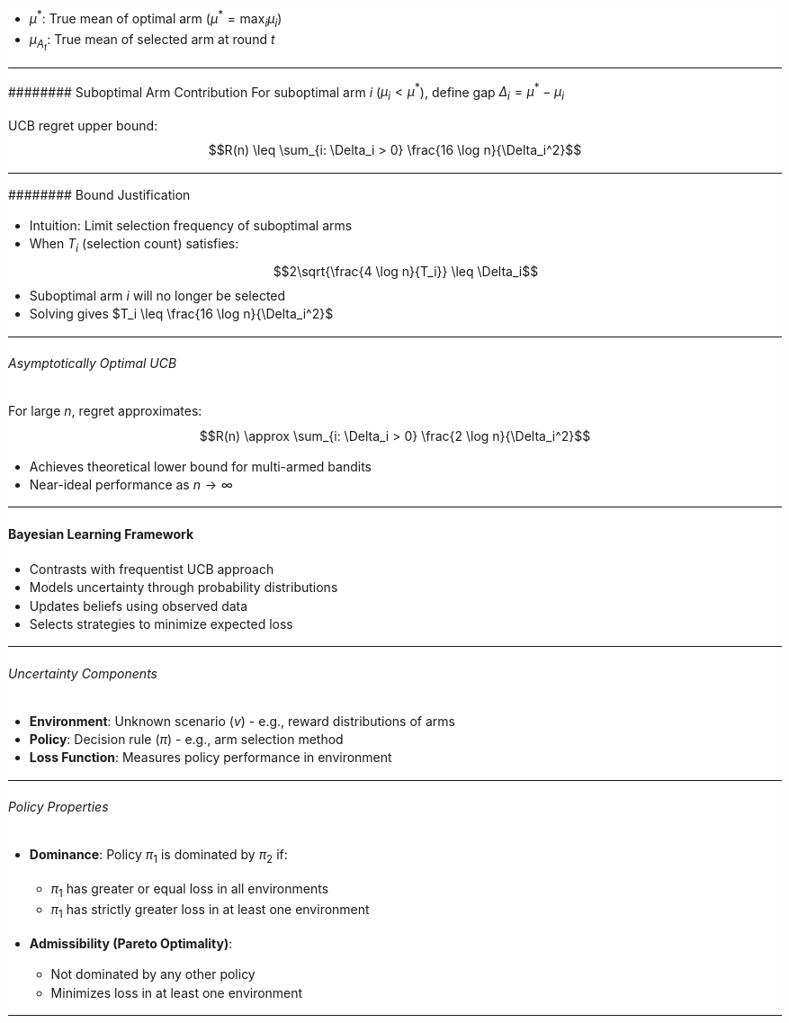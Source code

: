 - $\mu^*$: True mean of optimal arm ($\mu^* = \max_i \mu_i$)
- $\mu_{A_t}$: True mean of selected arm at round $t$

---

######## Suboptimal Arm Contribution
For suboptimal arm $i$ ($\mu_i < \mu^*$), define gap $\Delta_i = \mu^* - \mu_i$

UCB regret upper bound:
$$R(n) \leq \sum_{i: \Delta_i > 0} \frac{16 \log n}{\Delta_i^2}$$

---

######## Bound Justification
- Intuition: Limit selection frequency of suboptimal arms
- When $T_i$ (selection count) satisfies:
  $$2\sqrt{\frac{4 \log n}{T_i}} \leq \Delta_i$$
- Suboptimal arm $i$ will no longer be selected
- Solving gives $T_i \leq \frac{16 \log n}{\Delta_i^2}$

---

###### Asymptotically Optimal UCB
For large $n$, regret approximates:
$$R(n) \approx \sum_{i: \Delta_i > 0} \frac{2 \log n}{\Delta_i^2}$$

- Achieves theoretical lower bound for multi-armed bandits
- Near-ideal performance as $n \to \infty$

---

#### Bayesian Learning Framework
- Contrasts with frequentist UCB approach
- Models uncertainty through probability distributions
- Updates beliefs using observed data
- Selects strategies to minimize expected loss

---

###### Uncertainty Components
- **Environment**: Unknown scenario ($v$) - e.g., reward distributions of arms
- **Policy**: Decision rule ($\pi$) - e.g., arm selection method
- **Loss Function**: Measures policy performance in environment

---

###### Policy Properties
- **Dominance**: Policy $\pi_1$ is dominated by $\pi_2$ if:
  - $\pi_1$ has greater or equal loss in all environments
  - $\pi_1$ has strictly greater loss in at least one environment

- **Admissibility (Pareto Optimality)**:
  - Not dominated by any other policy
  - Minimizes loss in at least one environment

---
